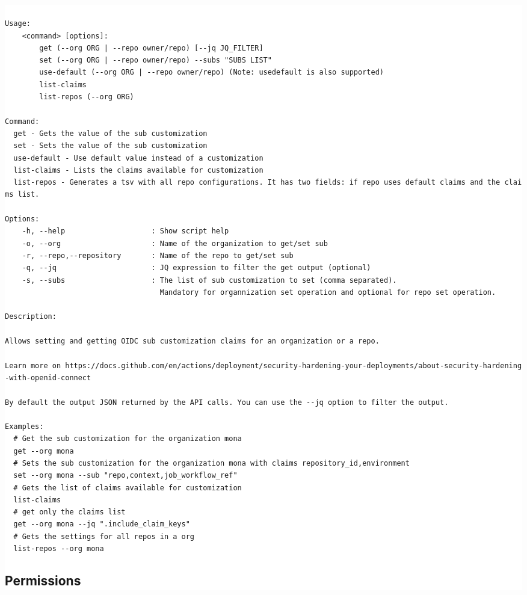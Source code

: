 ```text

Usage: 
    <command> [options]:
        get (--org ORG | --repo owner/repo) [--jq JQ_FILTER]
        set (--org ORG | --repo owner/repo) --subs "SUBS LIST"
        use-default (--org ORG | --repo owner/repo) (Note: usedefault is also supported)
        list-claims
        list-repos (--org ORG)

Command:
  get - Gets the value of the sub customization
  set - Sets the value of the sub customization 
  use-default - Use default value instead of a customization
  list-claims - Lists the claims available for customization
  list-repos - Generates a tsv with all repo configurations. It has two fields: if repo uses default claims and the claims list.

Options:
    -h, --help                    : Show script help
    -o, --org                     : Name of the organization to get/set sub
    -r, --repo,--repository       : Name of the repo to get/set sub
    -q, --jq                      : JQ expression to filter the get output (optional)
    -s, --subs                    : The list of sub customization to set (comma separated). 
                                    Mandatory for organnization set operation and optional for repo set operation.

Description:

Allows setting and getting OIDC sub customization claims for an organization or a repo.

Learn more on https://docs.github.com/en/actions/deployment/security-hardening-your-deployments/about-security-hardening-with-openid-connect

By default the output JSON returned by the API calls. You can use the --jq option to filter the output.

Examples:
  # Get the sub customization for the organization mona
  get --org mona
  # Sets the sub customization for the organization mona with claims repository_id,environment
  set --org mona --sub "repo,context,job_workflow_ref"
  # Gets the list of claims available for customization
  list-claims
  # get only the claims list
  get --org mona --jq ".include_claim_keys" 
  # Gets the settings for all repos in a org
  list-repos --org mona  
```

## Permissions
